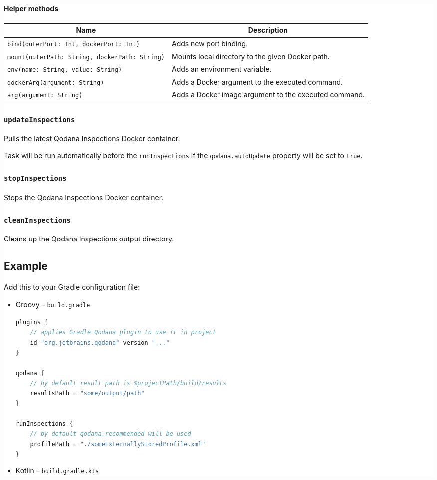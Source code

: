 #### Helper methods

| Name                                           | Description                                           |
|------------------------------------------------|-------------------------------------------------------|
| `bind(outerPort: Int, dockerPort: Int)`        | Adds new port binding.                                |
| `mount(outerPath: String, dockerPath: String)` | Mounts local directory to the given Docker path.      |
| `env(name: String, value: String)`             | Adds an environment variable.                         |
| `dockerArg(argument: String)`                  | Adds a Docker argument to the executed command.       |
| `arg(argument: String)`                        | Adds a Docker image argument to the executed command. |

### `updateInspections`

Pulls the latest Qodana Inspections Docker container.

Task will be run automatically before the `runInspections` if the `qodana.autoUpdate` property will be set to `true`.

### `stopInspections`

Stops the Qodana Inspections Docker container.

### `cleanInspections`

Cleans up the Qodana Inspections output directory.


## Example

Add this to your Gradle configuration file:

- Groovy – `build.gradle`

  ```groovy
  plugins {
      // applies Gradle Qodana plugin to use it in project
      id "org.jetbrains.qodana" version "..."
  }
  
  qodana {
      // by default result path is $projectPath/build/results
      resultsPath = "some/output/path"
  }
  
  runInspections {
      // by default qodana.recommended will be used
      profilePath = "./someExternallyStoredProfile.xml"  
  }
  ```

- Kotlin – `build.gradle.kts`
